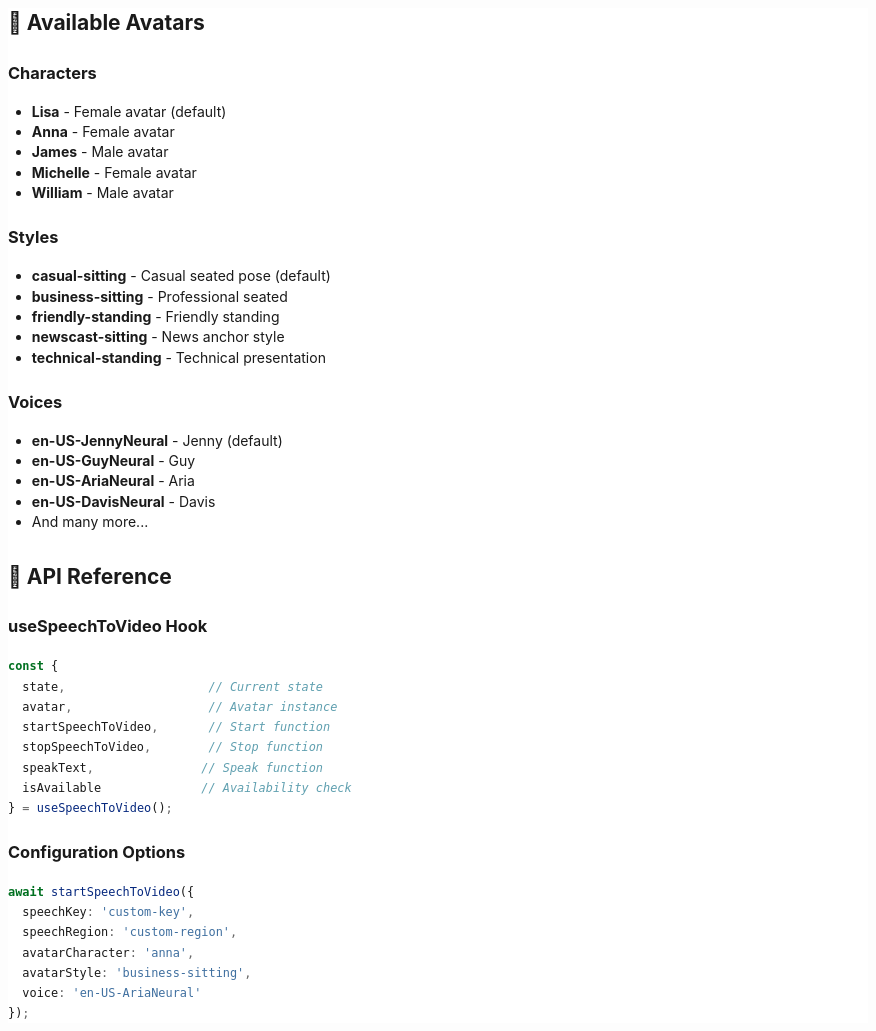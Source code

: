 ## 🎨 Available Avatars

### Characters
- **Lisa** - Female avatar (default)
- **Anna** - Female avatar
- **James** - Male avatar
- **Michelle** - Female avatar
- **William** - Male avatar

### Styles
- **casual-sitting** - Casual seated pose (default)
- **business-sitting** - Professional seated
- **friendly-standing** - Friendly standing
- **newscast-sitting** - News anchor style
- **technical-standing** - Technical presentation

### Voices
- **en-US-JennyNeural** - Jenny (default)
- **en-US-GuyNeural** - Guy
- **en-US-AriaNeural** - Aria
- **en-US-DavisNeural** - Davis
- And many more...

## 🔧 API Reference

### useSpeechToVideo Hook

```typescript
const {
  state,                    // Current state
  avatar,                   // Avatar instance
  startSpeechToVideo,       // Start function
  stopSpeechToVideo,        // Stop function
  speakText,               // Speak function
  isAvailable              // Availability check
} = useSpeechToVideo();
```

### Configuration Options

```typescript
await startSpeechToVideo({
  speechKey: 'custom-key',
  speechRegion: 'custom-region',
  avatarCharacter: 'anna',
  avatarStyle: 'business-sitting',
  voice: 'en-US-AriaNeural'
});
```
